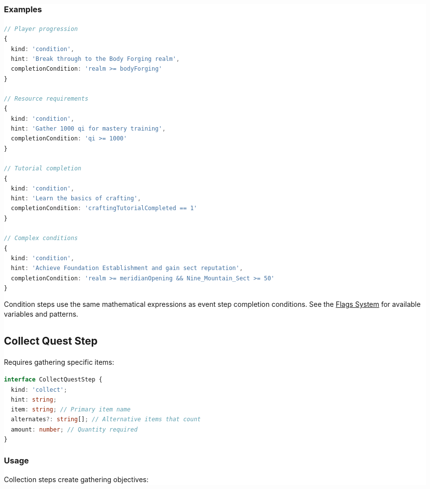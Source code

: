 ### Examples

```typescript
// Player progression
{
  kind: 'condition',
  hint: 'Break through to the Body Forging realm',
  completionCondition: 'realm >= bodyForging'
}

// Resource requirements
{
  kind: 'condition',
  hint: 'Gather 1000 qi for mastery training',
  completionCondition: 'qi >= 1000'
}

// Tutorial completion
{
  kind: 'condition',
  hint: 'Learn the basics of crafting',
  completionCondition: 'craftingTutorialCompleted == 1'
}

// Complex conditions
{
  kind: 'condition',
  hint: 'Achieve Foundation Establishment and gain sect reputation',
  completionCondition: 'realm >= meridianOpening && Nine_Mountain_Sect >= 50'
}
```

Condition steps use the same mathematical expressions as event step completion conditions. See the [Flags System](../concepts/flags.md) for available variables and patterns.

## Collect Quest Step

Requires gathering specific items:

```typescript
interface CollectQuestStep {
  kind: 'collect';
  hint: string;
  item: string; // Primary item name
  alternates?: string[]; // Alternative items that count
  amount: number; // Quantity required
}
```

### Usage

Collection steps create gathering objectives:
